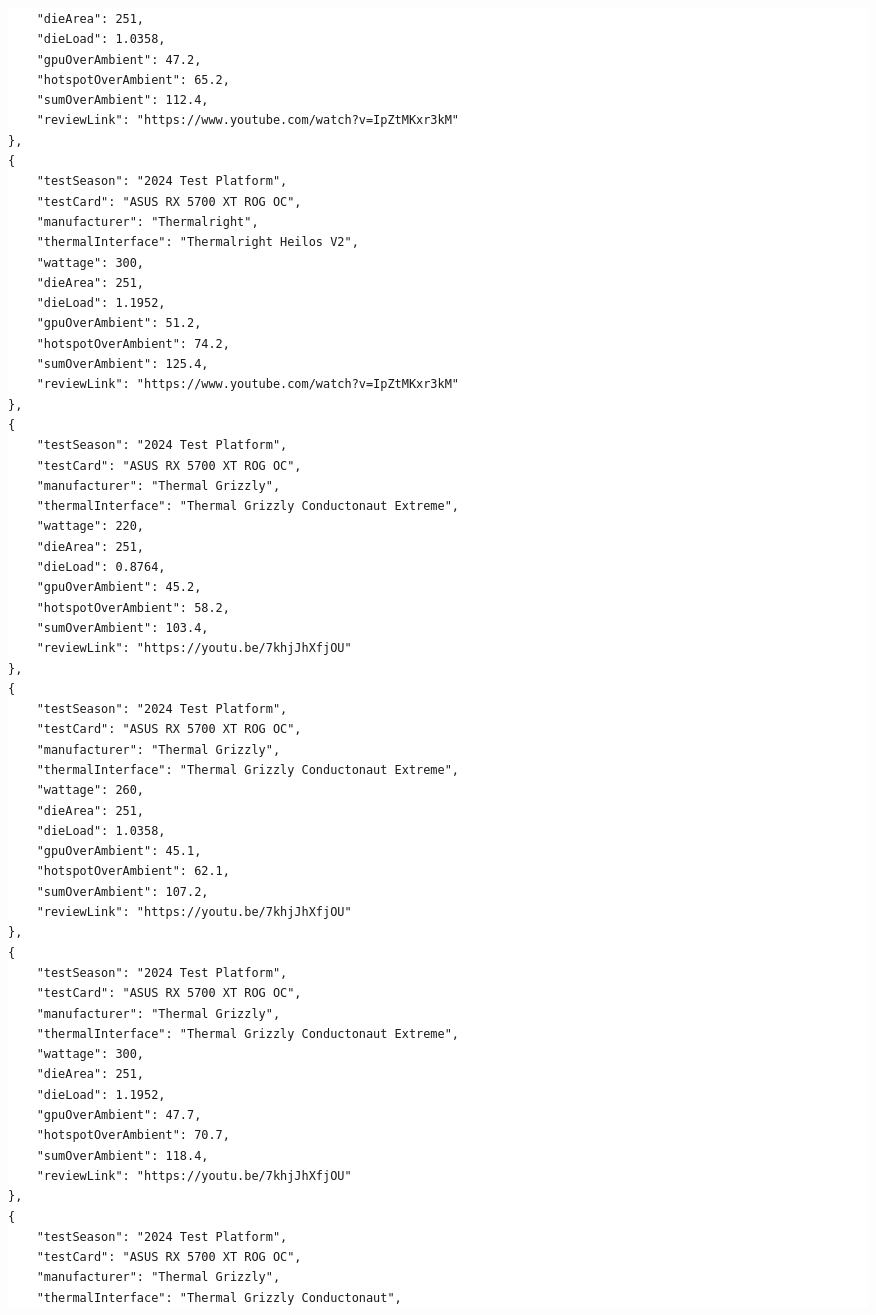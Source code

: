        "dieArea": 251,
        "dieLoad": 1.0358,
        "gpuOverAmbient": 47.2,
        "hotspotOverAmbient": 65.2,
        "sumOverAmbient": 112.4,
        "reviewLink": "https://www.youtube.com/watch?v=IpZtMKxr3kM"
    },
    {
        "testSeason": "2024 Test Platform", 
        "testCard": "ASUS RX 5700 XT ROG OC",
        "manufacturer": "Thermalright",
        "thermalInterface": "Thermalright Heilos V2",
        "wattage": 300,
        "dieArea": 251,
        "dieLoad": 1.1952,
        "gpuOverAmbient": 51.2,
        "hotspotOverAmbient": 74.2,
        "sumOverAmbient": 125.4,
        "reviewLink": "https://www.youtube.com/watch?v=IpZtMKxr3kM"
    },
    {
        "testSeason": "2024 Test Platform", 
        "testCard": "ASUS RX 5700 XT ROG OC",
        "manufacturer": "Thermal Grizzly",
        "thermalInterface": "Thermal Grizzly Conductonaut Extreme",
        "wattage": 220,
        "dieArea": 251,
        "dieLoad": 0.8764,
        "gpuOverAmbient": 45.2,
        "hotspotOverAmbient": 58.2,
        "sumOverAmbient": 103.4,
        "reviewLink": "https://youtu.be/7khjJhXfjOU"
    },
    {
        "testSeason": "2024 Test Platform", 
        "testCard": "ASUS RX 5700 XT ROG OC",
        "manufacturer": "Thermal Grizzly",
        "thermalInterface": "Thermal Grizzly Conductonaut Extreme",
        "wattage": 260,
        "dieArea": 251,
        "dieLoad": 1.0358,
        "gpuOverAmbient": 45.1,
        "hotspotOverAmbient": 62.1,
        "sumOverAmbient": 107.2,
        "reviewLink": "https://youtu.be/7khjJhXfjOU"
    },
    {
        "testSeason": "2024 Test Platform", 
        "testCard": "ASUS RX 5700 XT ROG OC",
        "manufacturer": "Thermal Grizzly",
        "thermalInterface": "Thermal Grizzly Conductonaut Extreme",
        "wattage": 300,
        "dieArea": 251,
        "dieLoad": 1.1952,
        "gpuOverAmbient": 47.7,
        "hotspotOverAmbient": 70.7,
        "sumOverAmbient": 118.4,
        "reviewLink": "https://youtu.be/7khjJhXfjOU"
    },
    {
        "testSeason": "2024 Test Platform", 
        "testCard": "ASUS RX 5700 XT ROG OC",
        "manufacturer": "Thermal Grizzly",
        "thermalInterface": "Thermal Grizzly Conductonaut",